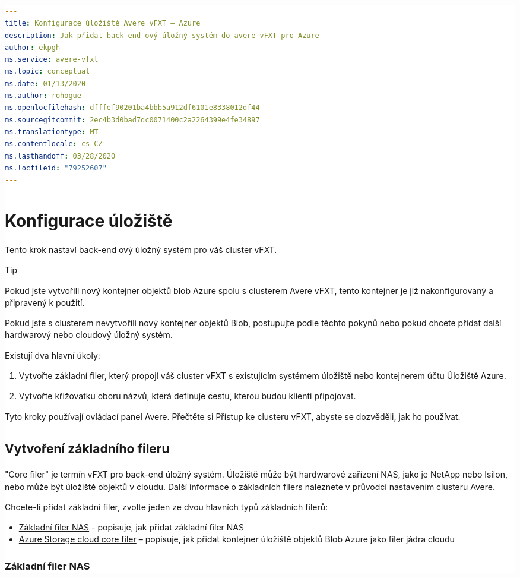 ```yaml
---
title: Konfigurace úložiště Avere vFXT – Azure
description: Jak přidat back-end ový úložný systém do avere vFXT pro Azure
author: ekpgh
ms.service: avere-vfxt
ms.topic: conceptual
ms.date: 01/13/2020
ms.author: rohogue
ms.openlocfilehash: dfffef90201ba4bbb5a912df6101e8338012df44
ms.sourcegitcommit: 2ec4b3d0bad7dc0071400c2a2264399e4fe34897
ms.translationtype: MT
ms.contentlocale: cs-CZ
ms.lasthandoff: 03/28/2020
ms.locfileid: "79252607"
---
```

# <a name="configure-storage"></a>Konfigurace úložiště

Tento krok nastaví back-end ový úložný systém pro váš cluster vFXT.

> [!TIP]
> Pokud jste vytvořili nový kontejner objektů blob Azure spolu s clusterem Avere vFXT, tento kontejner je již nakonfigurovaný a připravený k použití.

Pokud jste s clusterem nevytvořili nový kontejner objektů Blob, postupujte podle těchto pokynů nebo pokud chcete přidat další hardwarový nebo cloudový úložný systém.

Existují dva hlavní úkoly:

1. [Vytvořte základní filer](#create-a-core-filer), který propojí váš cluster vFXT s existujícím systémem úložiště nebo kontejnerem účtu Úložiště Azure.

1. [Vytvořte křižovatku oboru názvů](#create-a-junction), která definuje cestu, kterou budou klienti připojovat.

Tyto kroky používají ovládací panel Avere. Přečtěte [si Přístup ke clusteru vFXT,](avere-vfxt-cluster-gui.md) abyste se dozvěděli, jak ho používat.

## <a name="create-a-core-filer"></a>Vytvoření základního fileru

"Core filer" je termín vFXT pro back-end úložný systém. Úložiště může být hardwarové zařízení NAS, jako je NetApp nebo Isilon, nebo může být úložiště objektů v cloudu. Další informace o základních filers naleznete v [průvodci nastavením clusteru Avere](https://azure.github.io/Avere/legacy/ops_guide/4_7/html/settings_overview.html#managing-core-filers).

Chcete-li přidat základní filer, zvolte jeden ze dvou hlavních typů základních filerů:

* [Základní filer NAS](#nas-core-filer) - popisuje, jak přidat základní filer NAS
* [Azure Storage cloud core filer](#azure-blob-storage-cloud-core-filer) – popisuje, jak přidat kontejner úložiště objektů Blob Azure jako filer jádra cloudu

### <a name="nas-core-filer"></a>Základní filer NAS
